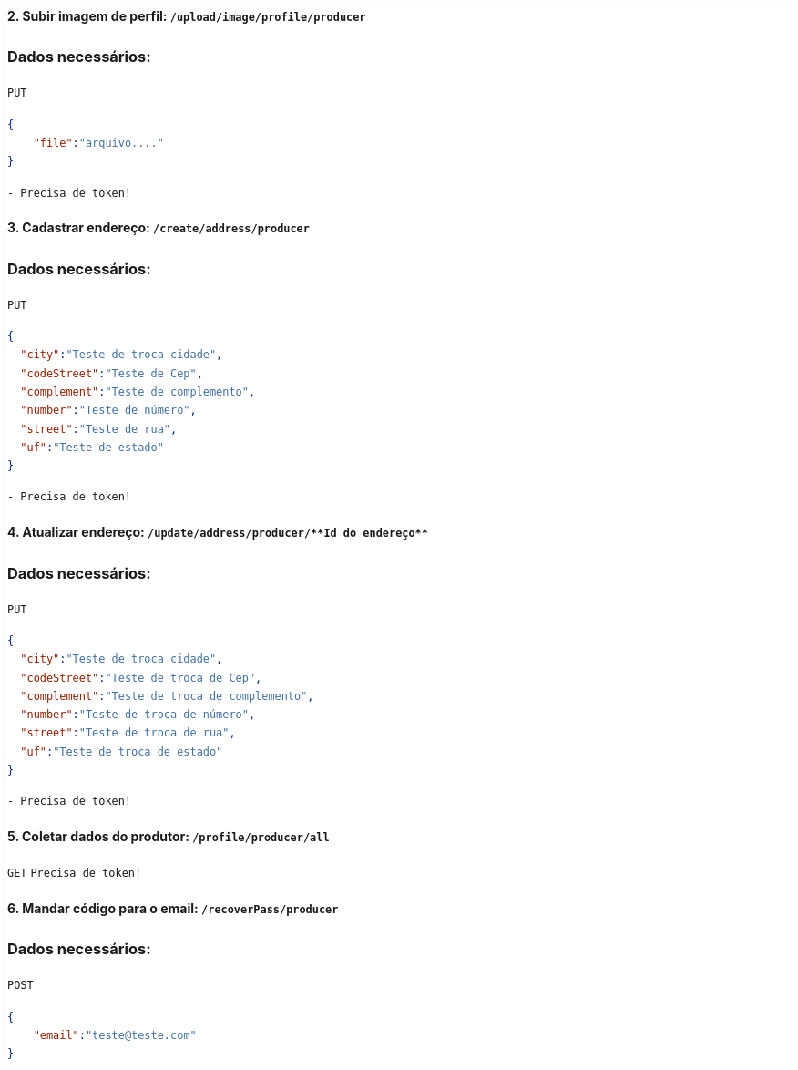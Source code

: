 #### 2. Subir imagem de perfil: ` /upload/image/profile/producer  `
### Dados necessários:
`PUT`
```json
{
    "file":"arquivo...."
}
```
    - Precisa de token!
#### 3. Cadastrar endereço: ` /create/address/producer `
### Dados necessários: 
 `PUT`
```json
{
  "city":"Teste de troca cidade",
  "codeStreet":"Teste de Cep",
  "complement":"Teste de complemento",
  "number":"Teste de número",
  "street":"Teste de rua",
  "uf":"Teste de estado"
}
```

    - Precisa de token!
#### 4. Atualizar endereço: ` /update/address/producer/**Id do endereço** `
### Dados necessários:
`PUT`

```json
{
  "city":"Teste de troca cidade",
  "codeStreet":"Teste de troca de Cep",
  "complement":"Teste de troca de complemento",
  "number":"Teste de troca de número",
  "street":"Teste de troca de rua",
  "uf":"Teste de troca de estado"
}

```
    - Precisa de token!

#### 5. Coletar dados do produtor: ` /profile/producer/all `
`GET`
`Precisa de token!`

#### 6. Mandar código para o email: ` /recoverPass/producer ` 
### Dados necessários:
`POST`
```json
{
	"email":"teste@teste.com"
}
```
